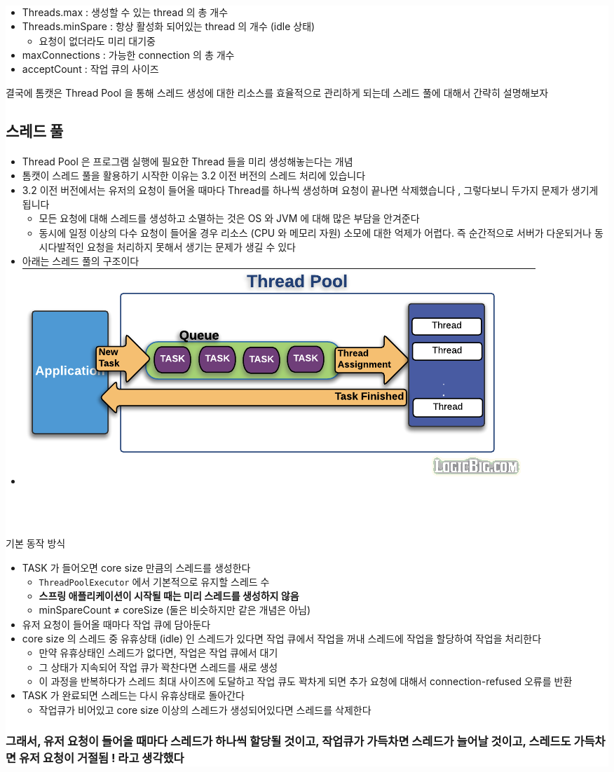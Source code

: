 - Threads.max : 생성할 수 있는 thread 의 총 개수
- Threads.minSpare : 항상 활성화 되어있는 thread 의 개수 (idle 상태)
  - 요청이 없더라도 미리 대기중
- maxConnections : 가능한 connection 의 총 개수
- acceptCount : 작업 큐의 사이즈

결국에 톰캣은 Thread Pool 을 통해 스레드 생성에 대한 리소스를 효율적으로 관리하게 되는데 스레드 풀에 대해서 간략히 설명해보자

## 스레드 풀

- Thread Pool 은 프로그램 실행에 필요한 Thread 들을 미리 생성해놓는다는 개념
- 톰캣이 스레드 풀을 활용하기 시작한 이유는 3.2 이전 버전의 스레드 처리에 있습니다
- 3.2 이전 버전에서는 유저의 요청이 들어올 때마다 Thread를 하나씩 생성하며 요청이 끝나면 삭제했습니다 , 그렇다보니 두가지 문제가 생기게 됩니다
  - 모든 요청에 대해 스레드를 생성하고 소멸하는 것은 OS 와 JVM 에 대해 많은 부담을 안겨준다
  - 동시에 일정 이상의 다수 요청이 들어올 경우 리소스 (CPU 와 메모리 자원) 소모에 대한 억제가 어렵다. 즉 순간적으로 서버가 다운되거나 동시다발적인 요청을 처리하지 못해서 생기는 문제가 생길 수 있다
- 아래는 스레드 풀의 구조이다
- ![image.png](./images/image_1.png)

</br>
</br>

기본 동작 방식

- TASK 가 들어오면 core size 만큼의 스레드를 생성한다
  - `ThreadPoolExecutor` 에서 기본적으로 유지할 스레드 수
  - **스프링 애플리케이션이 시작될 때는 미리 스레드를 생성하지 않음**
  - minSpareCount ≠ coreSize (둘은 비슷하지만 같은 개념은 아님)
- 유저 요청이 들어올 때마다 작업 큐에 담아둔다
- core size 의 스레드 중 유휴상태 (idle) 인 스레드가 있다면 작업 큐에서 작업을 꺼내 스레드에 작업을 할당하여 작업을 처리한다
  - 만약 유휴상태인 스레드가 없다면, 작업은 작업 큐에서 대기
  - 그 상태가 지속되어 작업 큐가 꽉찬다면 스레드를 새로 생성
  - 이 과정을 반복하다가 스레드 최대 사이즈에 도달하고 작업 큐도 꽉차게 되면 추가 요청에 대해서 connection-refused 오류를 반환
- TASK 가 완료되면 스레드는 다시 유휴상태로 돌아간다
  - 작업큐가 비어있고 core size 이상의 스레드가 생성되어있다면 스레드를 삭제한다

### 그래서, 유저 요청이 들어올 때마다 스레드가 하나씩 할당될 것이고, 작업큐가 가득차면 스레드가 늘어날 것이고, 스레드도 가득차면 유저 요청이 거절됨 ! 라고 생각했다
